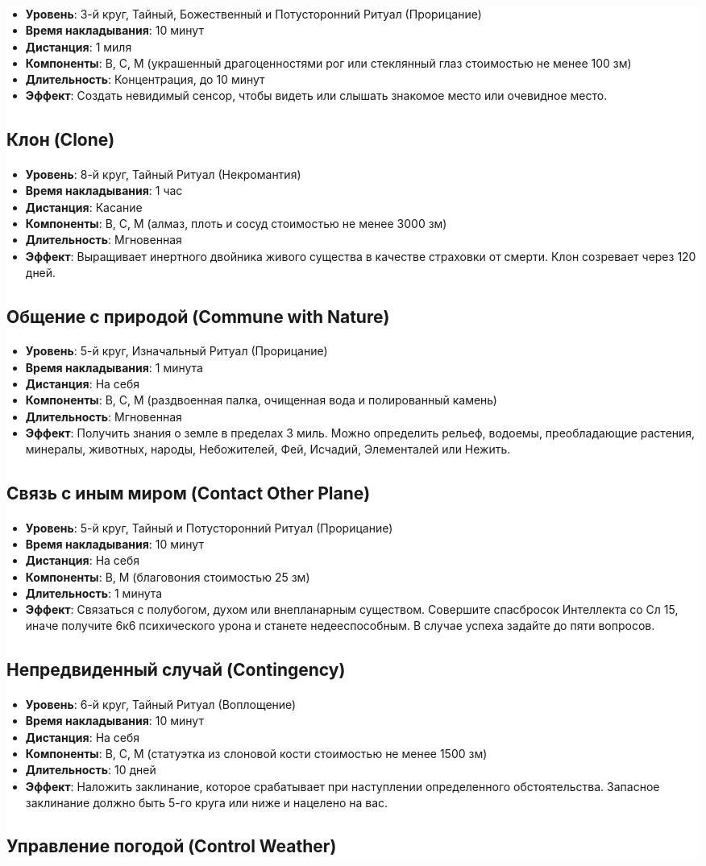 - **Уровень**: 3-й круг, Тайный, Божественный и Потусторонний Ритуал (Прорицание)
- **Время накладывания**: 10 минут
- **Дистанция**: 1 миля
- **Компоненты**: В, С, М (украшенный драгоценностями рог или стеклянный глаз стоимостью не менее 100 зм)
- **Длительность**: Концентрация, до 10 минут
- **Эффект**: Создать невидимый сенсор, чтобы видеть или слышать знакомое место или очевидное место.

## Клон (Clone)

- **Уровень**: 8-й круг, Тайный Ритуал (Некромантия)
- **Время накладывания**: 1 час
- **Дистанция**: Касание
- **Компоненты**: В, С, М (алмаз, плоть и сосуд стоимостью не менее 3000 зм)
- **Длительность**: Мгновенная
- **Эффект**: Выращивает инертного двойника живого существа в качестве страховки от смерти. Клон созревает через 120 дней.

## Общение с природой (Commune with Nature)

- **Уровень**: 5-й круг, Изначальный Ритуал (Прорицание)
- **Время накладывания**: 1 минута
- **Дистанция**: На себя
- **Компоненты**: В, С, М (раздвоенная палка, очищенная вода и полированный камень)
- **Длительность**: Мгновенная
- **Эффект**: Получить знания о земле в пределах 3 миль. Можно определить рельеф, водоемы, преобладающие растения, минералы, животных, народы, Небожителей, Фей, Исчадий, Элементалей или Нежить.

## Связь с иным миром (Contact Other Plane)

- **Уровень**: 5-й круг, Тайный и Потусторонний Ритуал (Прорицание)
- **Время накладывания**: 10 минут
- **Дистанция**: На себя
- **Компоненты**: В, М (благовония стоимостью 25 зм)
- **Длительность**: 1 минута
- **Эффект**: Связаться с полубогом, духом или внепланарным существом. Совершите спасбросок Интеллекта со Сл 15, иначе получите 6к6 психического урона и станете недееспособным. В случае успеха задайте до пяти вопросов.

## Непредвиденный случай (Contingency)

- **Уровень**: 6-й круг, Тайный Ритуал (Воплощение)
- **Время накладывания**: 10 минут
- **Дистанция**: На себя
- **Компоненты**: В, С, М (статуэтка из слоновой кости стоимостью не менее 1500 зм)
- **Длительность**: 10 дней
- **Эффект**: Наложить заклинание, которое срабатывает при наступлении определенного обстоятельства. Запасное заклинание должно быть 5-го круга или ниже и нацелено на вас.

## Управление погодой (Control Weather)
